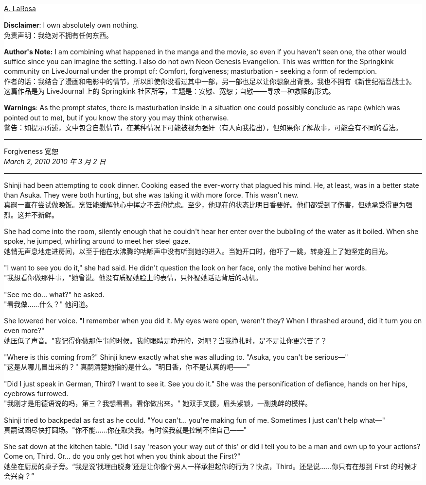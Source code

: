 [A. LaRosa](https://fanfiction.net/u/124982/)  

**Disclaimer**: I own absolutely own nothing.  
免责声明：我绝对不拥有任何东西。

**Author's Note:** I am combining what happened in the manga and the movie, so even if you haven't seen one, the other would suffice since you can imagine the setting. I also do not own Neon Genesis Evangelion. This was written for the Springkink community on LiveJournal under the prompt of: Comfort, forgiveness; masturbation - seeking a form of redemption.  
作者的话：我结合了漫画和电影中的情节，所以即使你没看过其中一部，另一部也足以让你想象出背景。我也不拥有《新世纪福音战士》。这篇作品是为 LiveJournal 上的 Springkink 社区所写，主题是：安慰、宽恕；自慰——寻求一种救赎的形式。

**Warnings**: As the prompt states, there is masturbation inside in a situation one could possibly conclude as rape (which was pointed out to me), but if you know the story you may think otherwise.  
警告：如提示所述，文中包含自慰情节，在某种情况下可能被视为强奸（有人向我指出），但如果你了解故事，可能会有不同的看法。

---

Forgiveness 宽恕  
_March 2, 2010 2010 年 3 月 2 日_

---

Shinji had been attempting to cook dinner. Cooking eased the ever-worry that plagued his mind. He, at least, was in a better state than Asuka. They were both hurting, but she was taking it with more force. This wasn't new.  
真嗣一直在尝试做晚饭。烹饪能缓解他心中挥之不去的忧虑。至少，他现在的状态比明日香要好。他们都受到了伤害，但她承受得更为强烈。这并不新鲜。

She had come into the room, silently enough that he couldn't hear her enter over the bubbling of the water as it boiled. When she spoke, he jumped, whirling around to meet her steel gaze.  
她悄无声息地走进房间，以至于他在水沸腾的咕嘟声中没有听到她的进入。当她开口时，他吓了一跳，转身迎上了她坚定的目光。

"I want to see you do it," she had said. He didn't question the look on her face, only the motive behind her words.  
"我想看你做那件事，"她曾说。他没有质疑她脸上的表情，只怀疑她话语背后的动机。

"See me do… what?" he asked.  
"看我做……什么？" 他问道。

She lowered her voice. "I remember when you did it. My eyes were open, weren't they? When I thrashed around, did it turn you on even more?"  
她压低了声音。"我记得你做那件事的时候。我的眼睛是睁开的，对吧？当我挣扎时，是不是让你更兴奋了？

"Where is this coming from?" Shinji knew exactly what she was alluding to. "Asuka, you can't be serious—"  
"这是从哪儿冒出来的？" 真嗣清楚她指的是什么。"明日香，你不是认真的吧——"

"Did I just speak in German, Third? I want to see it. See you do it." She was the personification of defiance, hands on her hips, eyebrows furrowed.  
"我刚才是用德语说的吗，第三？我想看看。看你做出来。" 她双手叉腰，眉头紧锁，一副挑衅的模样。

Shinji tried to backpedal as fast as he could. "You can't… you're making fun of me. Sometimes I just can't help what—"  
真嗣试图尽快打圆场。"你不能……你在取笑我。有时候我就是控制不住自己——"

She sat down at the kitchen table. "Did I say 'reason your way out of this' or did I tell you to be a man and own up to your actions? Come on, Third. Or… do you only get hot when you think about the First?"  
她坐在厨房的桌子旁。“我是说‘找理由脱身’还是让你像个男人一样承担起你的行为？快点，Third。还是说……你只有在想到 First 的时候才会兴奋？”
